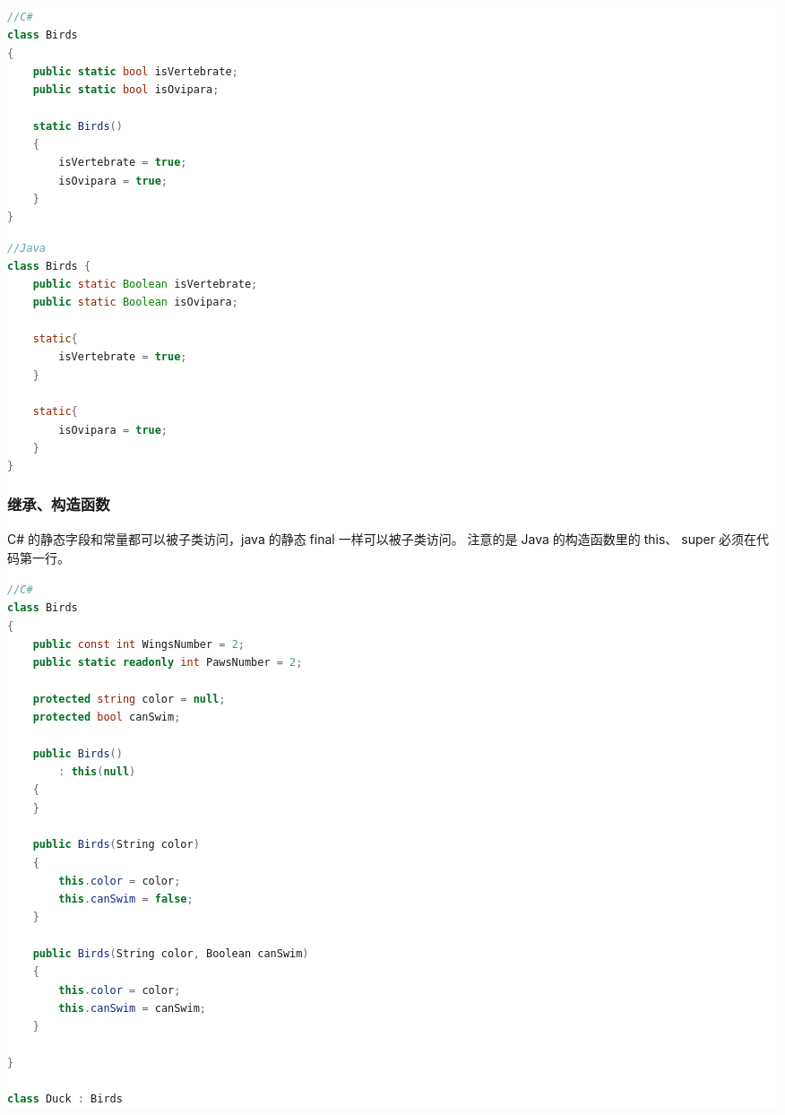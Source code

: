 ```C#
//C#
class Birds
{
    public static bool isVertebrate;
    public static bool isOvipara;

    static Birds()
    {
        isVertebrate = true;
        isOvipara = true;
    }
}
```

```Java
//Java
class Birds {
    public static Boolean isVertebrate;
    public static Boolean isOvipara;

    static{
        isVertebrate = true;
    }

    static{
        isOvipara = true;
    }
}
```

### 继承、构造函数
C# 的静态字段和常量都可以被子类访问，java 的静态 final 一样可以被子类访问。
注意的是 Java 的构造函数里的 this、 super 必须在代码第一行。

```C#
//C#
class Birds
{
    public const int WingsNumber = 2;
    public static readonly int PawsNumber = 2;

    protected string color = null;
    protected bool canSwim;

    public Birds()
        : this(null)
    {
    }

    public Birds(String color)
    {
        this.color = color;
        this.canSwim = false;
    }

    public Birds(String color, Boolean canSwim)
    {
        this.color = color;
        this.canSwim = canSwim;
    }

}

class Duck : Birds
```